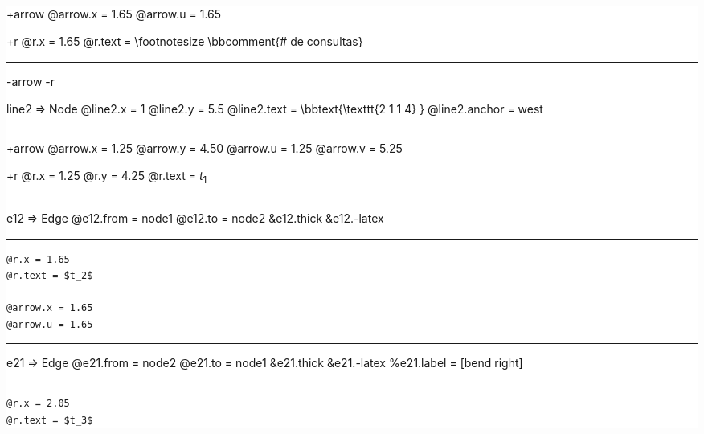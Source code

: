 +arrow
    @arrow.x = 1.65
    @arrow.u = 1.65

+r
    @r.x = 1.65
    @r.text = \footnotesize \bbcomment{\# de consultas}

---
-arrow
-r

line2 => Node
    @line2.x = 1
    @line2.y = 5.5
    @line2.text = \bbtext{\texttt{2 1 1 4} }
    @line2.anchor = west

---
+arrow
    @arrow.x = 1.25
    @arrow.y = 4.50
    @arrow.u = 1.25
    @arrow.v = 5.25

+r
    @r.x = 1.25
    @r.y = 4.25
    @r.text = $t_1$

---

e12 => Edge
    @e12.from = node1
    @e12.to = node2
    &e12.thick
    &e12.-latex

---
    @r.x = 1.65
    @r.text = $t_2$

    @arrow.x = 1.65
    @arrow.u = 1.65

---

e21 => Edge
    @e21.from = node2
    @e21.to = node1
    &e21.thick
    &e21.-latex
    %e21.label = [bend right]

---
    @r.x = 2.05
    @r.text = $t_3$
